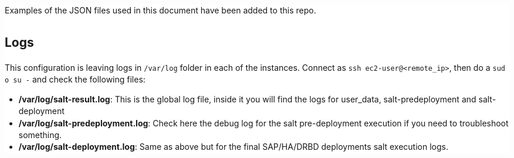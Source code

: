 Examples of the JSON files used in this document have been added to this repo.

## Logs

This configuration is leaving logs in `/var/log` folder in each of the instances. Connect as `ssh ec2-user@<remote_ip>`, then do a `sudo su -` and check the following files:

* **/var/log/salt-result.log**: This is the global log file, inside it you will find the logs for user_data, salt-predeployment and salt-deployment
* **/var/log/salt-predeployment.log**: Check here the debug log for the salt pre-deployment execution if you need to troubleshoot something.
* **/var/log/salt-deployment.log**: Same as above but for the final SAP/HA/DRBD deployments salt execution logs.
